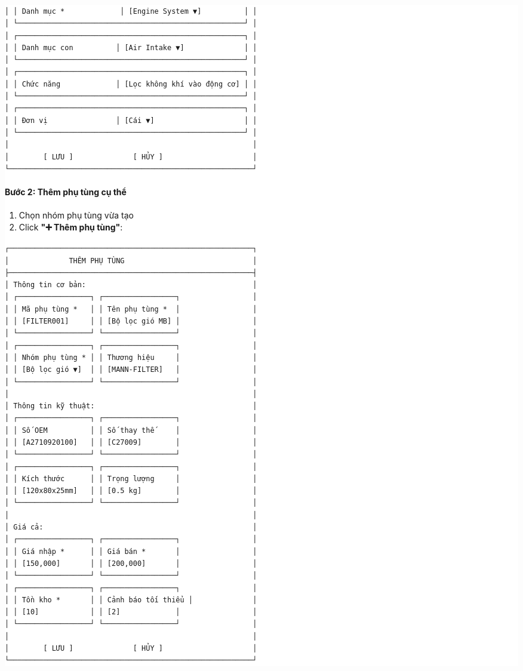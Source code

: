 ```
│ │ Danh mục *             │ [Engine System ▼]          │ │
│ └─────────────────────────────────────────────────────┘ │
│ ┌─────────────────────────────────────────────────────┐ │
│ │ Danh mục con          │ [Air Intake ▼]              │ │
│ └─────────────────────────────────────────────────────┘ │
│ ┌─────────────────────────────────────────────────────┐ │
│ │ Chức năng             │ [Lọc không khí vào động cơ] │ │
│ └─────────────────────────────────────────────────────┘ │
│ ┌─────────────────────────────────────────────────────┐ │
│ │ Đơn vị                │ [Cái ▼]                     │ │
│ └─────────────────────────────────────────────────────┘ │
│                                                         │
│        [ LƯU ]              [ HỦY ]                     │
└─────────────────────────────────────────────────────────┘
```

#### **Bước 2: Thêm phụ tùng cụ thể**
1. Chọn nhóm phụ tùng vừa tạo
2. Click **"➕ Thêm phụ tùng"**:
```
┌─────────────────────────────────────────────────────────┐
│              THÊM PHỤ TÙNG                              │
├─────────────────────────────────────────────────────────┤
│ Thông tin cơ bản:                                       │
│ ┌─────────────────┐ ┌─────────────────┐                 │
│ │ Mã phụ tùng *   │ │ Tên phụ tùng *  │                 │
│ │ [FILTER001]     │ │ [Bộ lọc gió MB] │                 │
│ └─────────────────┘ └─────────────────┘                 │
│ ┌─────────────────┐ ┌─────────────────┐                 │
│ │ Nhóm phụ tùng * │ │ Thương hiệu     │                 │
│ │ [Bộ lọc gió ▼]  │ │ [MANN-FILTER]   │                 │
│ └─────────────────┘ └─────────────────┘                 │
│                                                         │
│ Thông tin kỹ thuật:                                     │
│ ┌─────────────────┐ ┌─────────────────┐                 │
│ │ Số OEM          │ │ Số thay thế     │                 │
│ │ [A2710920100]   │ │ [C27009]        │                 │
│ └─────────────────┘ └─────────────────┘                 │
│ ┌─────────────────┐ ┌─────────────────┐                 │
│ │ Kích thước      │ │ Trọng lượng     │                 │
│ │ [120x80x25mm]   │ │ [0.5 kg]        │                 │
│ └─────────────────┘ └─────────────────┘                 │
│                                                         │
│ Giá cả:                                                 │
│ ┌─────────────────┐ ┌─────────────────┐                 │
│ │ Giá nhập *      │ │ Giá bán *       │                 │
│ │ [150,000]       │ │ [200,000]       │                 │
│ └─────────────────┘ └─────────────────┘                 │
│ ┌─────────────────┐ ┌─────────────────┐                 │
│ │ Tồn kho *       │ │ Cảnh báo tối thiểu │              │
│ │ [10]            │ │ [2]             │                 │
│ └─────────────────┘ └─────────────────┘                 │
│                                                         │
│        [ LƯU ]              [ HỦY ]                     │
└─────────────────────────────────────────────────────────┘
```
